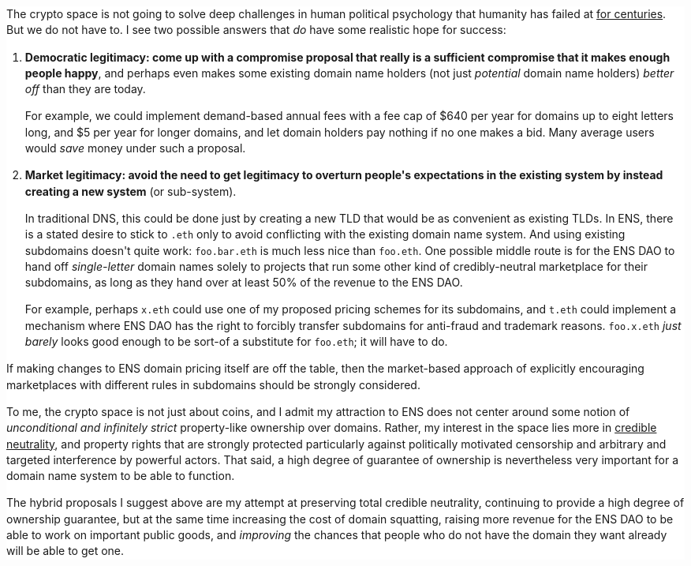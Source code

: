 The crypto space is not going to solve deep challenges in human political psychology that humanity has failed at [for centuries](http://bastiat.org/en/twisatwins.html). But we do not have to. I see two possible answers that _do_ have some realistic hope for success:

1. **Democratic legitimacy: come up with a compromise proposal that really is a sufficient compromise that it makes enough people happy**, and perhaps even makes some existing domain name holders (not just _potential_ domain name holders) _better off_ than they are today.
	
	For example, we could implement demand-based annual fees with a fee cap of $640 per year for domains up to eight letters long, and $5 per year for longer domains, and let domain holders pay nothing if no one makes a bid. Many average users would _save_ money under such a proposal.

2. **Market legitimacy: avoid the need to get legitimacy to overturn people's expectations in the existing system by instead creating a new system** (or sub-system).
	
	In traditional DNS, this could be done just by creating a new TLD that would be as convenient as existing TLDs. In ENS, there is a stated desire to stick to `.eth` only to avoid conflicting with the existing domain name system. And using existing subdomains doesn't quite work: `foo.bar.eth` is much less nice than `foo.eth`. One possible middle route is for the ENS DAO to hand off _single-letter_ domain names solely to projects that run some other kind of credibly-neutral marketplace for their subdomains, as long as they hand over at least 50% of the revenue to the ENS DAO.
	
	For example, perhaps `x.eth` could use one of my proposed pricing schemes for its subdomains, and `t.eth` could implement a mechanism where ENS DAO has the right to forcibly transfer subdomains for anti-fraud and trademark reasons. `foo.x.eth` _just barely_ looks good enough to be sort-of a substitute for `foo.eth`; it will have to do. 

If making changes to ENS domain pricing itself are off the table, then the market-based approach of explicitly encouraging marketplaces with different rules in subdomains should be strongly considered.

To me, the crypto space is not just about coins, and I admit my attraction to ENS does not center around some notion of _unconditional and infinitely strict_ property-like ownership over domains. Rather, my interest in the space lies more in [credible neutrality](https://nakamoto.com/credible-neutrality/), and property rights that are strongly protected particularly against politically motivated censorship and arbitrary and targeted interference by powerful actors. That said, a high degree of guarantee of ownership is nevertheless very important for a domain name system to be able to function.

The hybrid proposals I suggest above are my attempt at preserving total credible neutrality, continuing to provide a high degree of ownership guarantee, but at the same time increasing the cost of domain squatting, raising more revenue for the ENS DAO to be able to work on important public goods, and _improving_ the chances that people who do not have the domain they want already will be able to get one.
